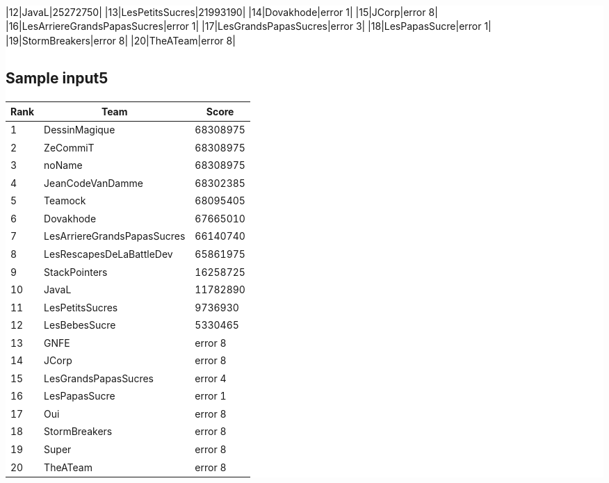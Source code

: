 |12|JavaL|25272750|
|13|LesPetitsSucres|21993190|
|14|Dovakhode|error 1|
|15|JCorp|error 8|
|16|LesArriereGrandsPapasSucres|error 1|
|17|LesGrandsPapasSucres|error 3|
|18|LesPapasSucre|error 1|
|19|StormBreakers|error 8|
|20|TheATeam|error 8|


## Sample input5

|Rank|Team|Score|
|--|--|--|
|1|DessinMagique|68308975|
|2|ZeCommiT|68308975|
|3|noName|68308975|
|4|JeanCodeVanDamme|68302385|
|5|Teamock|68095405|
|6|Dovakhode|67665010|
|7|LesArriereGrandsPapasSucres|66140740|
|8|LesRescapesDeLaBattleDev|65861975|
|9|StackPointers|16258725|
|10|JavaL|11782890|
|11|LesPetitsSucres|9736930|
|12|LesBebesSucre|5330465|
|13|GNFE|error 8|
|14|JCorp|error 8|
|15|LesGrandsPapasSucres|error 4|
|16|LesPapasSucre|error 1|
|17|Oui|error 8|
|18|StormBreakers|error 8|
|19|Super|error 8|
|20|TheATeam|error 8|
